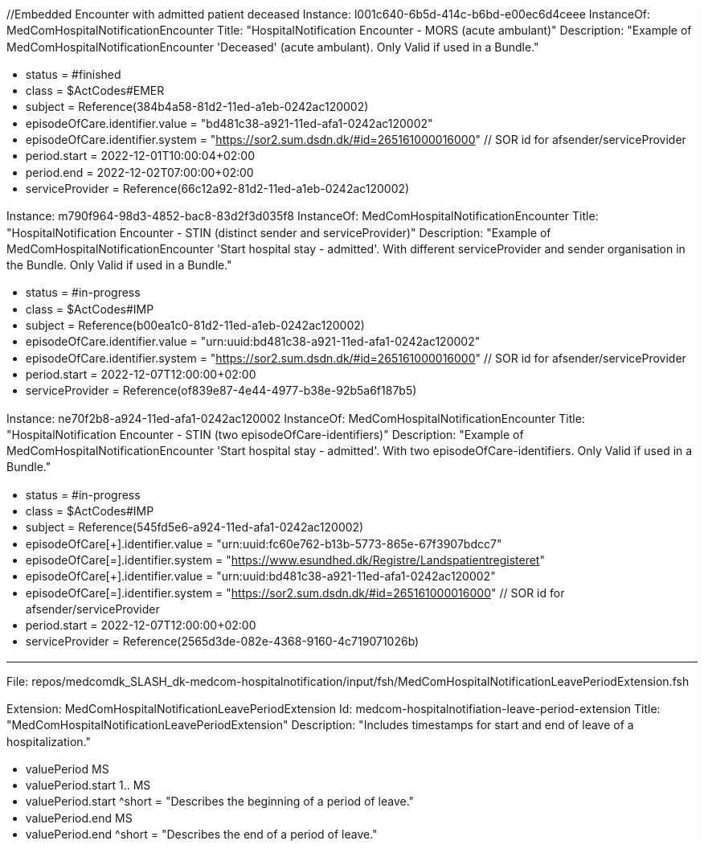 //Embedded Encounter with admitted patient deceased
Instance: l001c640-6b5d-414c-b6bd-e00ec6d4ceee
InstanceOf: MedComHospitalNotificationEncounter
Title: "HospitalNotification Encounter - MORS (acute ambulant)"
Description: "Example of MedComHospitalNotificationEncounter 'Deceased' (acute ambulant). Only Valid if used in a Bundle."
* status = #finished
* class = $ActCodes#EMER
* subject = Reference(384b4a58-81d2-11ed-a1eb-0242ac120002)
* episodeOfCare.identifier.value = "bd481c38-a921-11ed-afa1-0242ac120002" 
* episodeOfCare.identifier.system = "https://sor2.sum.dsdn.dk/#id=265161000016000" // SOR id for afsender/serviceProvider
* period.start = 2022-12-01T10:00:04+02:00
* period.end = 2022-12-02T07:00:00+02:00
* serviceProvider = Reference(66c12a92-81d2-11ed-a1eb-0242ac120002)

Instance: m790f964-98d3-4852-bac8-83d2f3d035f8
InstanceOf: MedComHospitalNotificationEncounter
Title: "HospitalNotification Encounter - STIN (distinct sender and serviceProvider)"
Description: "Example of MedComHospitalNotificationEncounter 'Start hospital stay - admitted'. With different serviceProvider and sender organisation in the Bundle. Only Valid if used in a Bundle."
* status = #in-progress
* class = $ActCodes#IMP 
* subject = Reference(b00ea1c0-81d2-11ed-a1eb-0242ac120002)
* episodeOfCare.identifier.value = "urn:uuid:bd481c38-a921-11ed-afa1-0242ac120002" 
* episodeOfCare.identifier.system = "https://sor2.sum.dsdn.dk/#id=265161000016000" // SOR id for afsender/serviceProvider
* period.start = 2022-12-07T12:00:00+02:00
* serviceProvider = Reference(of839e87-4e44-4977-b38e-92b5a6f187b5)

Instance: ne70f2b8-a924-11ed-afa1-0242ac120002
InstanceOf: MedComHospitalNotificationEncounter
Title: "HospitalNotification Encounter - STIN (two episodeOfCare-identifiers)"
Description: "Example of MedComHospitalNotificationEncounter 'Start hospital stay - admitted'. With two episodeOfCare-identifiers. Only Valid if used in a Bundle."
* status = #in-progress
* class = $ActCodes#IMP 
* subject = Reference(545fd5e6-a924-11ed-afa1-0242ac120002)
* episodeOfCare[+].identifier.value = "urn:uuid:fc60e762-b13b-5773-865e-67f3907bdcc7" 
* episodeOfCare[=].identifier.system = "https://www.esundhed.dk/Registre/Landspatientregisteret"
* episodeOfCare[+].identifier.value = "urn:uuid:bd481c38-a921-11ed-afa1-0242ac120002" 
* episodeOfCare[=].identifier.system = "https://sor2.sum.dsdn.dk/#id=265161000016000" // SOR id for afsender/serviceProvider
* period.start = 2022-12-07T12:00:00+02:00
* serviceProvider = Reference(2565d3de-082e-4368-9160-4c719071026b)

---

File: repos/medcomdk_SLASH_dk-medcom-hospitalnotification/input/fsh/MedComHospitalNotificationLeavePeriodExtension.fsh

Extension: MedComHospitalNotificationLeavePeriodExtension
Id: medcom-hospitalnotifiation-leave-period-extension
Title: "MedComHospitalNotificationLeavePeriodExtension"
Description: "Includes timestamps for start and end of leave of a hospitalization."
* valuePeriod MS
* valuePeriod.start 1.. MS
* valuePeriod.start ^short = "Describes the beginning of a period of leave."
* valuePeriod.end MS
* valuePeriod.end ^short = "Describes the end of a period of leave."
